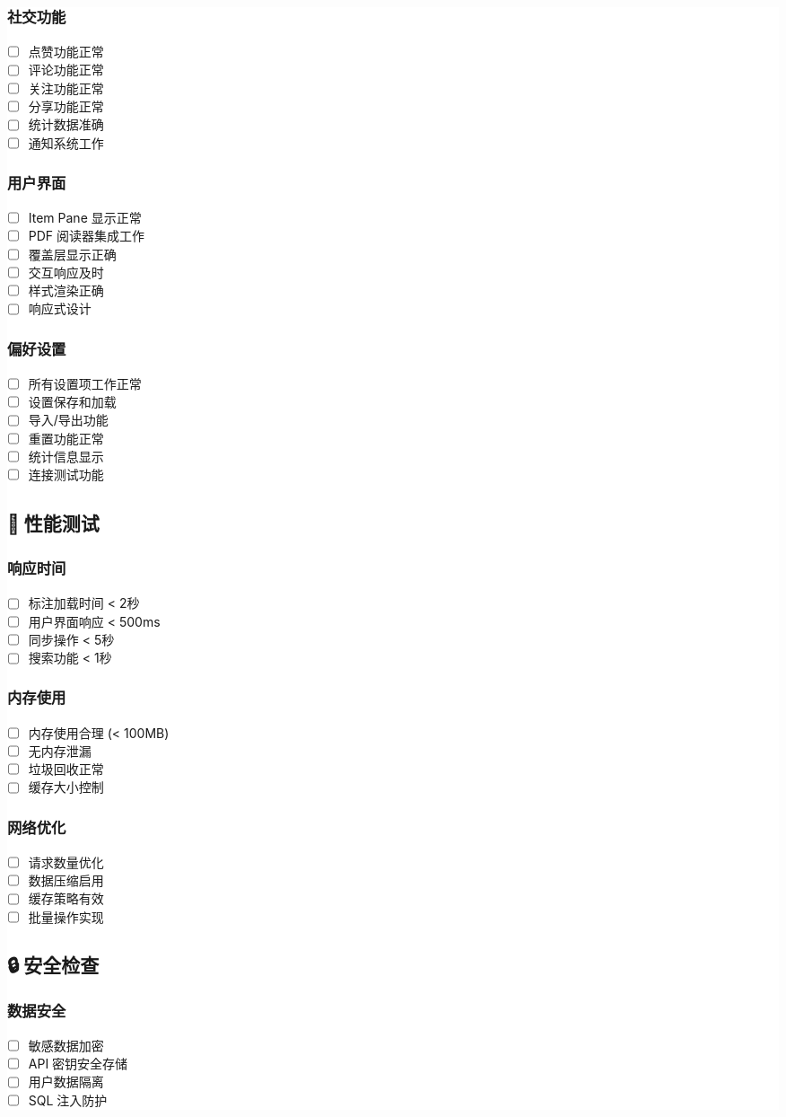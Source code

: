 ### 社交功能
- [ ] 点赞功能正常
- [ ] 评论功能正常
- [ ] 关注功能正常
- [ ] 分享功能正常
- [ ] 统计数据准确
- [ ] 通知系统工作

### 用户界面
- [ ] Item Pane 显示正常
- [ ] PDF 阅读器集成工作
- [ ] 覆盖层显示正确
- [ ] 交互响应及时
- [ ] 样式渲染正确
- [ ] 响应式设计

### 偏好设置
- [ ] 所有设置项工作正常
- [ ] 设置保存和加载
- [ ] 导入/导出功能
- [ ] 重置功能正常
- [ ] 统计信息显示
- [ ] 连接测试功能

## 🚀 性能测试

### 响应时间
- [ ] 标注加载时间 < 2秒
- [ ] 用户界面响应 < 500ms
- [ ] 同步操作 < 5秒
- [ ] 搜索功能 < 1秒

### 内存使用
- [ ] 内存使用合理 (< 100MB)
- [ ] 无内存泄漏
- [ ] 垃圾回收正常
- [ ] 缓存大小控制

### 网络优化
- [ ] 请求数量优化
- [ ] 数据压缩启用
- [ ] 缓存策略有效
- [ ] 批量操作实现

## 🔒 安全检查

### 数据安全
- [ ] 敏感数据加密
- [ ] API 密钥安全存储
- [ ] 用户数据隔离
- [ ] SQL 注入防护

